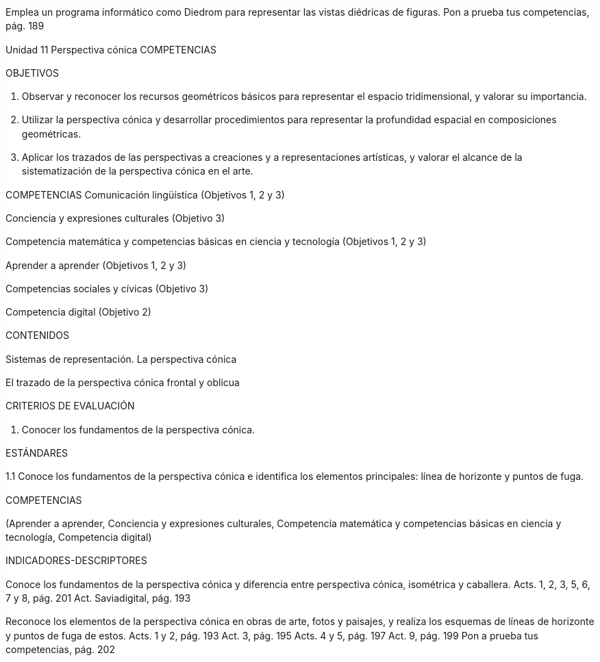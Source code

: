 Emplea un programa informático como Diedrom para representar las vistas diédricas de figuras.
Pon a prueba tus competencias, pág. 189

Unidad 11 Perspectiva cónica COMPETENCIAS

OBJETIVOS
1.	Observar y reconocer los recursos geométricos básicos para representar el espacio tridimensional, y valorar su importancia.

2.	Utilizar la perspectiva cónica y desarrollar procedimientos para representar la profundidad espacial en composiciones geométricas.

3.	Aplicar los trazados de las perspectivas a creaciones y a representaciones artísticas, y valorar el alcance de la sistematización de la perspectiva cónica en el arte. 

COMPETENCIAS
Comunicación lingüística (Objetivos 1, 2 y 3)

Conciencia y expresiones culturales (Objetivo 3)

Competencia matemática y competencias básicas en ciencia y tecnología (Objetivos 1, 2 y 3)

Aprender a aprender (Objetivos 1, 2 y 3)

Competencias sociales y cívicas (Objetivo 3)

Competencia digital (Objetivo 2)


CONTENIDOS

Sistemas de representación. La perspectiva cónica

El trazado de la perspectiva cónica frontal y oblicua

CRITERIOS DE EVALUACIÓN

1. Conocer los fundamentos de la perspectiva cónica.

ESTÁNDARES 

1.1 Conoce los fundamentos de la perspectiva cónica e identifica los elementos principales: línea de horizonte y puntos de fuga.

COMPETENCIAS

(Aprender a aprender, Conciencia y expresiones culturales, Competencia matemática y competencias básicas en ciencia y tecnología, Competencia digital)

INDICADORES-DESCRIPTORES

Conoce los fundamentos de la perspectiva cónica y diferencia entre perspectiva cónica, isométrica y caballera.
Acts. 1, 2, 3, 5, 6, 7 y 8, pág. 201
Act. Saviadigital, pág. 193

Reconoce los elementos de la perspectiva cónica en obras de arte, fotos y paisajes, y realiza los esquemas de líneas de horizonte y puntos de fuga de estos.
Acts. 1 y 2, pág. 193
Act. 3, pág. 195
Acts. 4 y 5, pág. 197
Act. 9, pág. 199
Pon a prueba tus competencias, pág. 202
